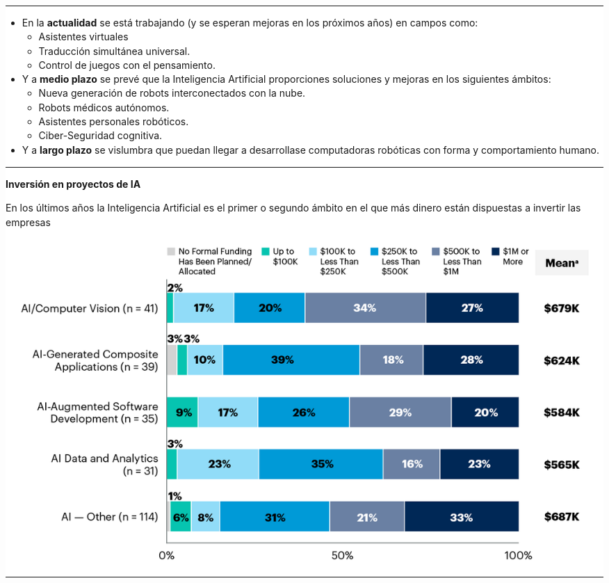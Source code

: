 ___
<style scoped>
section {
  @extend .markdown-body;
  font-size: 28px;
  justify-content: top;
 }
</style>
* En la **actualidad** se está trabajando (y se esperan mejoras en los próximos años) en campos como:
  - Asistentes virtuales
  - Traducción simultánea universal.
  - Control de juegos con el pensamiento.
* Y a **medio plazo** se prevé que la Inteligencia Artificial proporciones soluciones y mejoras en los siguientes ámbitos:
  - Nueva generación de robots interconectados con la nube.
  - Robots médicos autónomos.
  - Asistentes personales robóticos.
  - Ciber-Seguridad cognitiva.
* Y a **largo plazo** se vislumbra que puedan llegar a desarrollase computadoras robóticas con forma y comportamiento humano.
___
**Inversión en proyectos de IA**


En los últimos años la Inteligencia Artificial es el primer o segundo ámbito en el que más dinero están dispuestas a invertir las empresas


![h:400 center](../../UD01/assets/ai-investment-20210929.png)

---